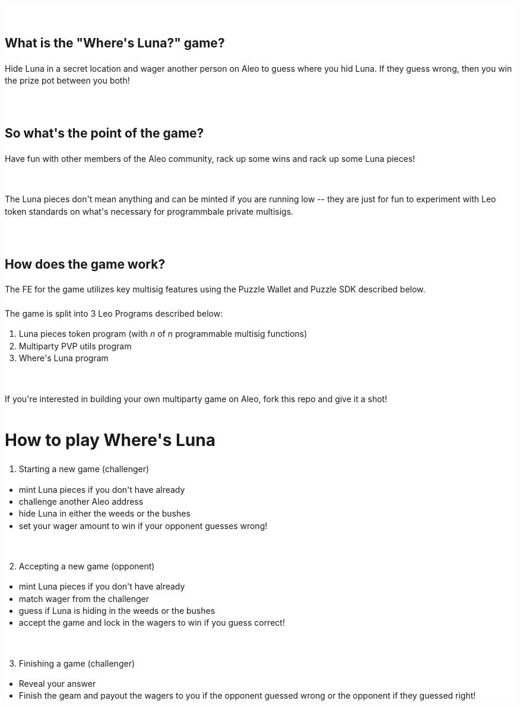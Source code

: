 <br /> 

## What is the "Where's Luna?" game?
Hide Luna in a secret location and wager another person on Aleo to guess where you hid Luna. If they guess wrong, then you win the prize pot between you both! 

 <br />

## So what's the point of the game?
Have fun with other members of the Aleo community, rack up some wins and rack up some Luna pieces! 

<br />

The Luna pieces don't mean anything and can be minted if you are running low -- they are just for fun to experiment with Leo token standards on what's necessary for programmbale private multisigs.

 <br />

## How does the game work?
The FE for the game utilizes key multisig features using the Puzzle Wallet and Puzzle SDK described below. <br /> <br />
The game is split into 3 Leo Programs described below:
1. Luna pieces token program (with _n_ of _n_ programmable multisig functions)
2. Multiparty PVP utils program
3. Where's Luna program

<br /> 

If you're interested in building your own multiparty game on Aleo, fork this repo and give it a shot! 

# How to play Where's Luna
1. Starting a new game (challenger)
- mint Luna pieces if you don't have already
- challenge another Aleo address
- hide Luna in either the weeds or the bushes
- set your wager amount to win if your opponent guesses wrong!

<br /> 

2. Accepting a new game (opponent)
- mint Luna pieces if you don't have already
- match wager from the challenger
- guess if Luna is hiding in the weeds or the bushes
- accept the game and lock in the wagers to win if you guess correct!

<br /> 

3. Finishing a game (challenger)
- Reveal your answer
- Finish the geam and payout the wagers to you if the opponent guessed wrong or the opponent if they guessed right!
